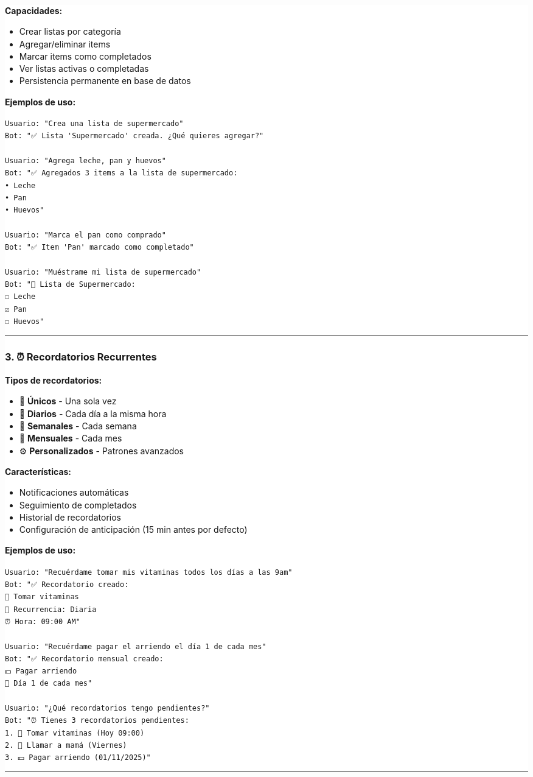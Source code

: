 **Capacidades:**
- Crear listas por categoría
- Agregar/eliminar items
- Marcar items como completados
- Ver listas activas o completadas
- Persistencia permanente en base de datos

**Ejemplos de uso:**
```
Usuario: "Crea una lista de supermercado"
Bot: "✅ Lista 'Supermercado' creada. ¿Qué quieres agregar?"

Usuario: "Agrega leche, pan y huevos"
Bot: "✅ Agregados 3 items a la lista de supermercado:
• Leche
• Pan
• Huevos"

Usuario: "Marca el pan como comprado"
Bot: "✅ Item 'Pan' marcado como completado"

Usuario: "Muéstrame mi lista de supermercado"
Bot: "🛒 Lista de Supermercado:
☐ Leche
☑ Pan
☐ Huevos"
```

---

### 3. ⏰ **Recordatorios Recurrentes**

**Tipos de recordatorios:**
- 📌 **Únicos** - Una sola vez
- 🔄 **Diarios** - Cada día a la misma hora
- 📅 **Semanales** - Cada semana
- 📆 **Mensuales** - Cada mes
- ⚙️ **Personalizados** - Patrones avanzados

**Características:**
- Notificaciones automáticas
- Seguimiento de completados
- Historial de recordatorios
- Configuración de anticipación (15 min antes por defecto)

**Ejemplos de uso:**
```
Usuario: "Recuérdame tomar mis vitaminas todos los días a las 9am"
Bot: "✅ Recordatorio creado:
📌 Tomar vitaminas
🔄 Recurrencia: Diaria
⏰ Hora: 09:00 AM"

Usuario: "Recuérdame pagar el arriendo el día 1 de cada mes"
Bot: "✅ Recordatorio mensual creado:
💵 Pagar arriendo
📆 Día 1 de cada mes"

Usuario: "¿Qué recordatorios tengo pendientes?"
Bot: "⏰ Tienes 3 recordatorios pendientes:
1. 🔄 Tomar vitaminas (Hoy 09:00)
2. 📅 Llamar a mamá (Viernes)
3. 💵 Pagar arriendo (01/11/2025)"
```

---